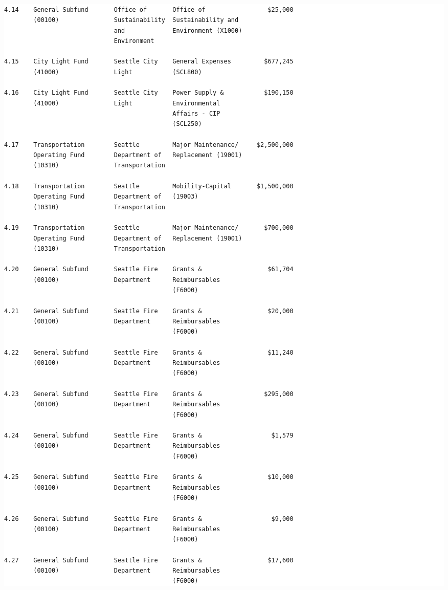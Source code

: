     4.14    General Subfund       Office of       Office of                 $25,000  
            (00100)               Sustainability  Sustainability and  
                                  and             Environment (X1000)  
                                  Environment  
  
    4.15    City Light Fund       Seattle City    General Expenses         $677,245  
            (41000)               Light           (SCL800)  
  
    4.16    City Light Fund       Seattle City    Power Supply &           $190,150  
            (41000)               Light           Environmental  
                                                  Affairs - CIP  
                                                  (SCL250)  
  
    4.17    Transportation        Seattle         Major Maintenance/     $2,500,000  
            Operating Fund        Department of   Replacement (19001)  
            (10310)               Transportation  
  
    4.18    Transportation        Seattle         Mobility-Capital       $1,500,000  
            Operating Fund        Department of   (19003)  
            (10310)               Transportation  
  
    4.19    Transportation        Seattle         Major Maintenance/       $700,000  
            Operating Fund        Department of   Replacement (19001)  
            (10310)               Transportation  
  
    4.20    General Subfund       Seattle Fire    Grants &                  $61,704  
            (00100)               Department      Reimbursables  
                                                  (F6000)  
  
    4.21    General Subfund       Seattle Fire    Grants &                  $20,000  
            (00100)               Department      Reimbursables  
                                                  (F6000)  
  
    4.22    General Subfund       Seattle Fire    Grants &                  $11,240  
            (00100)               Department      Reimbursables  
                                                  (F6000)  
  
    4.23    General Subfund       Seattle Fire    Grants &                 $295,000  
            (00100)               Department      Reimbursables  
                                                  (F6000)  
  
    4.24    General Subfund       Seattle Fire    Grants &                   $1,579  
            (00100)               Department      Reimbursables  
                                                  (F6000)  
  
    4.25    General Subfund       Seattle Fire    Grants &                  $10,000  
            (00100)               Department      Reimbursables  
                                                  (F6000)  
  
    4.26    General Subfund       Seattle Fire    Grants &                   $9,000  
            (00100)               Department      Reimbursables  
                                                  (F6000)  
  
    4.27    General Subfund       Seattle Fire    Grants &                  $17,600  
            (00100)               Department      Reimbursables  
                                                  (F6000)  
  